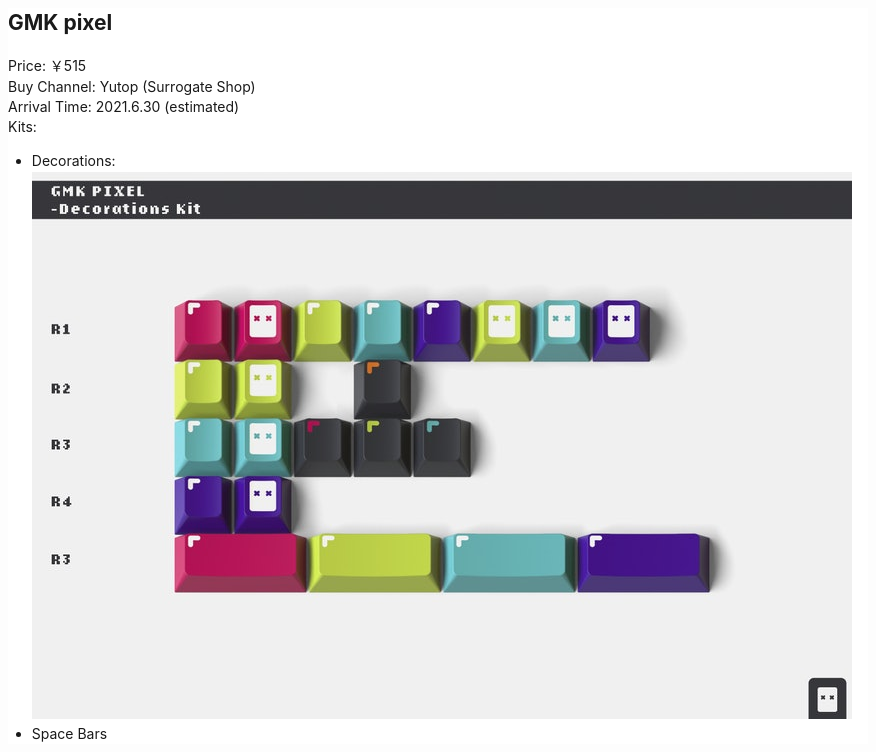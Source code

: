 ## GMK pixel

Price: ￥515  
Buy Channel: Yutop (Surrogate Shop)  
Arrival Time: 2021.6.30 (estimated)  
Kits:
* Decorations:
![](Material/picture/GMK%20pixel%20Decorations%20kit.png)
* Space Bars